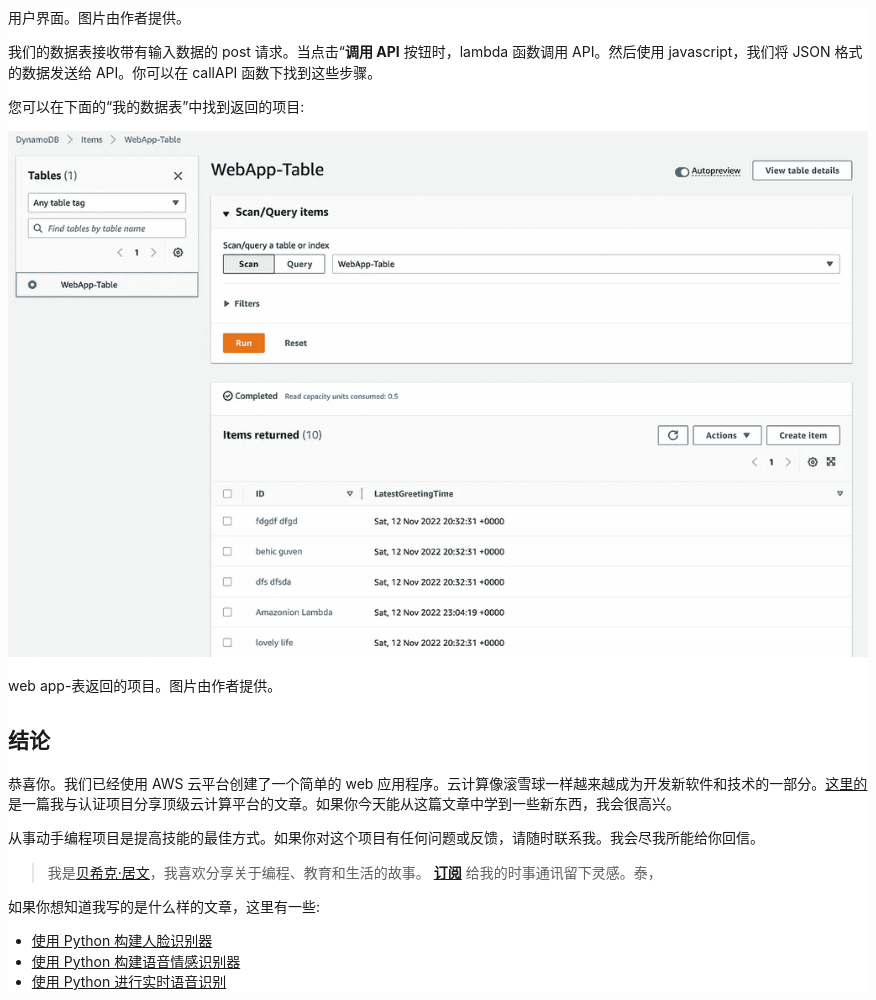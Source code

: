用户界面。图片由作者提供。

我们的数据表接收带有输入数据的 post 请求。当点击“**调用 API** 按钮时，lambda 函数调用 API。然后使用 javascript，我们将 JSON 格式的数据发送给 API。你可以在 callAPI 函数下找到这些步骤。

您可以在下面的“我的数据表”中找到返回的项目:

![](img/bd399f3d436af07855db4bdf5eb15f4d.png)

web app-表返回的项目。图片由作者提供。

## 结论

恭喜你。我们已经使用 AWS 云平台创建了一个简单的 web 应用程序。云计算像滚雪球一样越来越成为开发新软件和技术的一部分。[这里的](https://builtin.com/data-science/cloud-computing-platforms)是一篇我与认证项目分享顶级云计算平台的文章。如果你今天能从这篇文章中学到一些新东西，我会很高兴。

从事动手编程项目是提高技能的最佳方式。如果你对这个项目有任何问题或反馈，请随时联系我。我会尽我所能给你回信。

> 我是[贝希克·居文](https://lifexplorer.medium.com/membership)，我喜欢分享关于编程、教育和生活的故事。 [**订阅**](https://sonsuzdesignblog.ck.page/4226a8782a) 给我的时事通讯留下灵感。泰，

如果你想知道我写的是什么样的文章，这里有一些:

*   [使用 Python 构建人脸识别器](/building-a-face-recognizer-in-python-7fd6630c6340)
*   [使用 Python 构建语音情感识别器](/building-a-speech-emotion-recognizer-using-python-4c1c7c89d713)
*   [使用 Python 进行实时语音识别](https://medium.com/towards-data-science/speech-recognition-in-real-time-using-python-fbbd62e6ff9d)